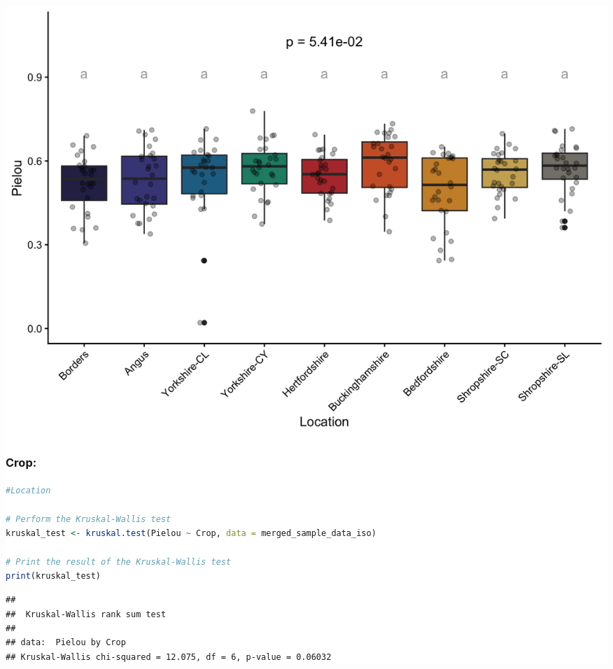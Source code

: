![](isolate_metabarcoding_files/figure-gfm/unnamed-chunk-11-1.png)

### Crop:

``` r
#Location

# Perform the Kruskal-Wallis test
kruskal_test <- kruskal.test(Pielou ~ Crop, data = merged_sample_data_iso)

# Print the result of the Kruskal-Wallis test
print(kruskal_test)
```

    ## 
    ##  Kruskal-Wallis rank sum test
    ## 
    ## data:  Pielou by Crop
    ## Kruskal-Wallis chi-squared = 12.075, df = 6, p-value = 0.06032
